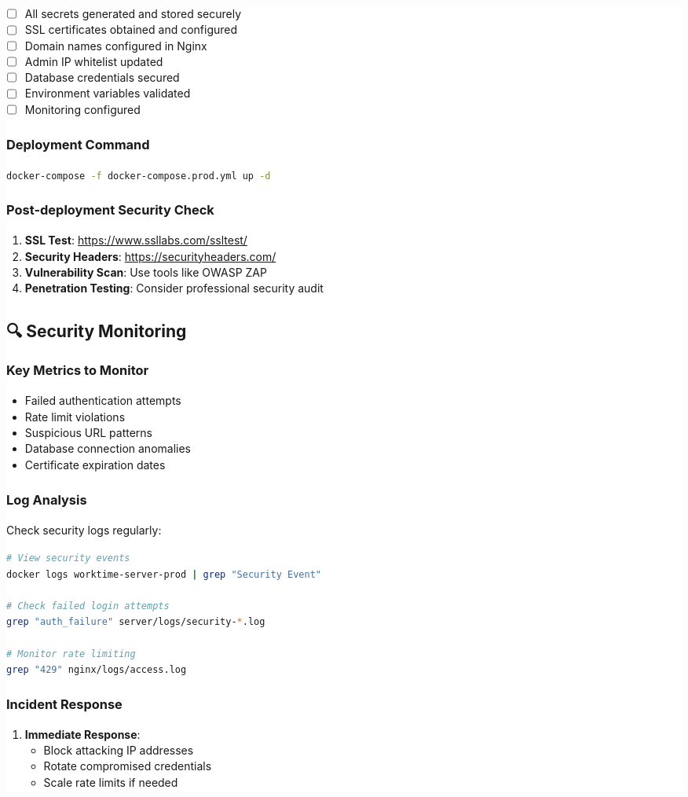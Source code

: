 - [ ] All secrets generated and stored securely
- [ ] SSL certificates obtained and configured
- [ ] Domain names configured in Nginx
- [ ] Admin IP whitelist updated
- [ ] Database credentials secured
- [ ] Environment variables validated
- [ ] Monitoring configured

### Deployment Command

```bash
docker-compose -f docker-compose.prod.yml up -d
```

### Post-deployment Security Check

1. **SSL Test**: https://www.ssllabs.com/ssltest/
2. **Security Headers**: https://securityheaders.com/
3. **Vulnerability Scan**: Use tools like OWASP ZAP
4. **Penetration Testing**: Consider professional security audit

## 🔍 Security Monitoring

### Key Metrics to Monitor

- Failed authentication attempts
- Rate limit violations
- Suspicious URL patterns
- Database connection anomalies
- Certificate expiration dates

### Log Analysis

Check security logs regularly:

```bash
# View security events
docker logs worktime-server-prod | grep "Security Event"

# Check failed login attempts
grep "auth_failure" server/logs/security-*.log

# Monitor rate limiting
grep "429" nginx/logs/access.log
```

### Incident Response

1. **Immediate Response**:
   - Block attacking IP addresses
   - Rotate compromised credentials
   - Scale rate limits if needed
